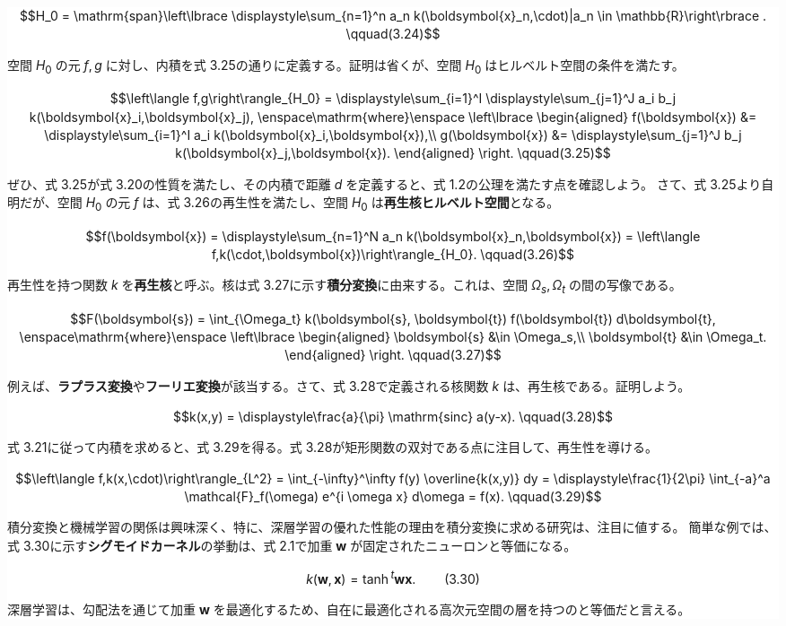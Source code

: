 $$H_0 = \mathrm{span}\left\lbrace \displaystyle\sum_{n=1}^n a_n k(\boldsymbol{x}_n,\cdot)|a_n \in \mathbb{R}\right\rbrace . \qquad(3.24)$$

空間 $H_0$ の元 $f,g$ に対し、内積を式 3.25の通りに定義する。証明は省くが、空間 $H_0$ はヒルベルト空間の条件を満たす。

$$\left\langle f,g\right\rangle_{H_0} = \displaystyle\sum_{i=1}^I \displaystyle\sum_{j=1}^J a_i b_j k(\boldsymbol{x}_i,\boldsymbol{x}_j),
\enspace\mathrm{where}\enspace
\left\lbrace 
\begin{aligned}
f(\boldsymbol{x}) &= \displaystyle\sum_{i=1}^I a_i k(\boldsymbol{x}_i,\boldsymbol{x}),\\
g(\boldsymbol{x}) &= \displaystyle\sum_{j=1}^J b_j k(\boldsymbol{x}_j,\boldsymbol{x}).
\end{aligned}
\right. \qquad(3.25)$$

ぜひ、式 3.25が式 3.20の性質を満たし、その内積で距離 $d$ を定義すると、式 1.2の公理を満たす点を確認しよう。
さて、式 3.25より自明だが、空間 $H_0$ の元 $f$ は、式 3.26の再生性を満たし、空間 $H_0$ は**再生核ヒルベルト空間**となる。

$$f(\boldsymbol{x}) = \displaystyle\sum_{n=1}^N a_n k(\boldsymbol{x}_n,\boldsymbol{x}) = \left\langle f,k(\cdot,\boldsymbol{x})\right\rangle_{H_0}. \qquad(3.26)$$

再生性を持つ関数 $k$ を**再生核**と呼ぶ。核は式 3.27に示す**積分変換**に由来する。これは、空間 $\Omega_s,\Omega_t$ の間の写像である。

$$F(\boldsymbol{s}) = \int_{\Omega_t} k(\boldsymbol{s}, \boldsymbol{t}) f(\boldsymbol{t}) d\boldsymbol{t},
\enspace\mathrm{where}\enspace
\left\lbrace 
\begin{aligned}
\boldsymbol{s} &\in \Omega_s,\\
\boldsymbol{t} &\in \Omega_t.
\end{aligned}
\right. \qquad(3.27)$$

例えば、**ラプラス変換**や**フーリエ変換**が該当する。さて、式 3.28で定義される核関数 $k$ は、再生核である。証明しよう。

$$k(x,y) = \displaystyle\frac{a}{\pi} \mathrm{sinc} a(y-x). \qquad(3.28)$$

式 3.21に従って内積を求めると、式 3.29を得る。式 3.28が矩形関数の双対である点に注目して、再生性を導ける。

$$\left\langle f,k(x,\cdot)\right\rangle_{L^2} =
\int_{-\infty}^\infty f(y) \overline{k(x,y)} dy =
\displaystyle\frac{1}{2\pi} \int_{-a}^a \mathcal{F}_f(\omega) e^{i \omega x} d\omega =
f(x). \qquad(3.29)$$

積分変換と機械学習の関係は興味深く、特に、深層学習の優れた性能の理由を積分変換に求める研究は、注目に値する。
簡単な例では、式 3.30に示す**シグモイドカーネル**の挙動は、式 2.1で加重 $\boldsymbol{w}$ が固定されたニューロンと等価になる。

$$k(\boldsymbol{w},\boldsymbol{x}) = \tanh {}^t\boldsymbol{w} \boldsymbol{x}. \qquad(3.30)$$

深層学習は、勾配法を通じて加重 $\boldsymbol{w}$ を最適化するため、自在に最適化される高次元空間の層を持つのと等価だと言える。

